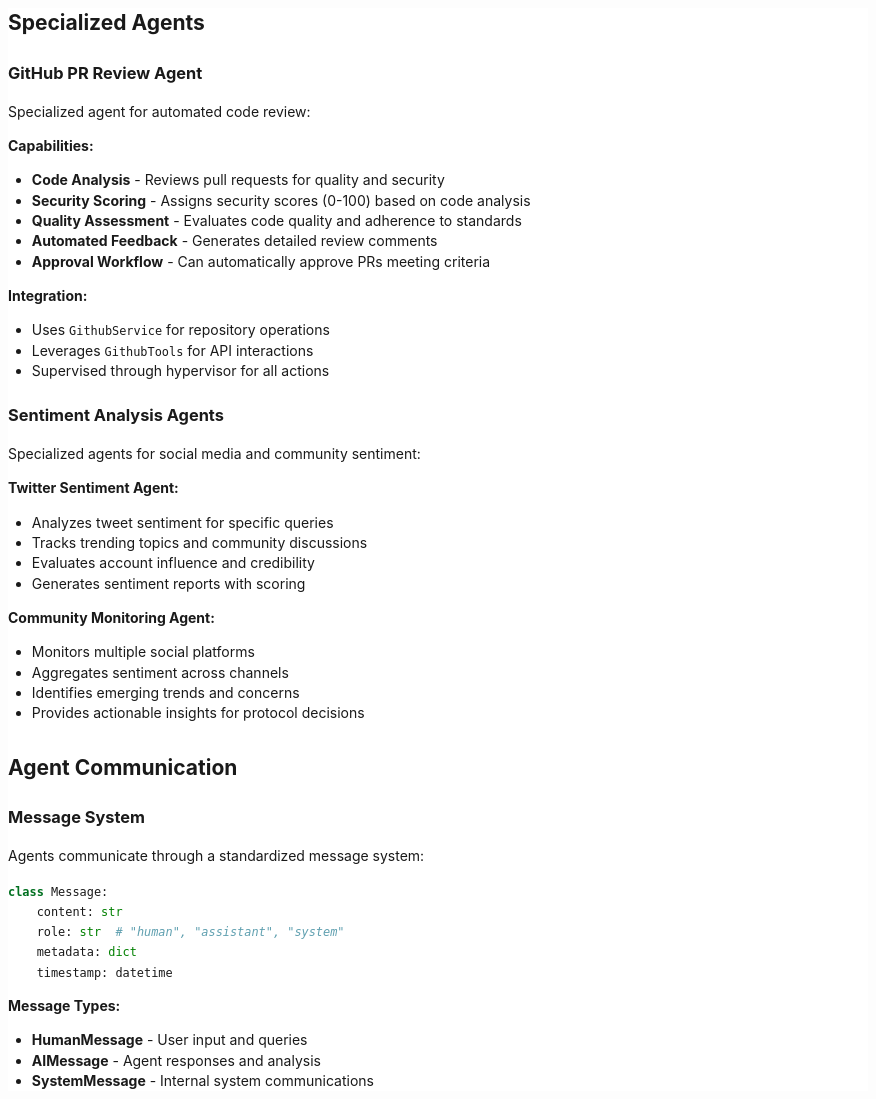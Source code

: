 ## Specialized Agents

### GitHub PR Review Agent

Specialized agent for automated code review:

**Capabilities:**
- **Code Analysis** - Reviews pull requests for quality and security
- **Security Scoring** - Assigns security scores (0-100) based on code analysis
- **Quality Assessment** - Evaluates code quality and adherence to standards
- **Automated Feedback** - Generates detailed review comments
- **Approval Workflow** - Can automatically approve PRs meeting criteria

**Integration:**
- Uses `GithubService` for repository operations
- Leverages `GithubTools` for API interactions
- Supervised through hypervisor for all actions

### Sentiment Analysis Agents

Specialized agents for social media and community sentiment:

**Twitter Sentiment Agent:**
- Analyzes tweet sentiment for specific queries
- Tracks trending topics and community discussions
- Evaluates account influence and credibility
- Generates sentiment reports with scoring

**Community Monitoring Agent:**
- Monitors multiple social platforms
- Aggregates sentiment across channels
- Identifies emerging trends and concerns
- Provides actionable insights for protocol decisions

## Agent Communication

### Message System

Agents communicate through a standardized message system:

```python
class Message:
    content: str
    role: str  # "human", "assistant", "system"
    metadata: dict
    timestamp: datetime
```

**Message Types:**
- **HumanMessage** - User input and queries
- **AIMessage** - Agent responses and analysis
- **SystemMessage** - Internal system communications
